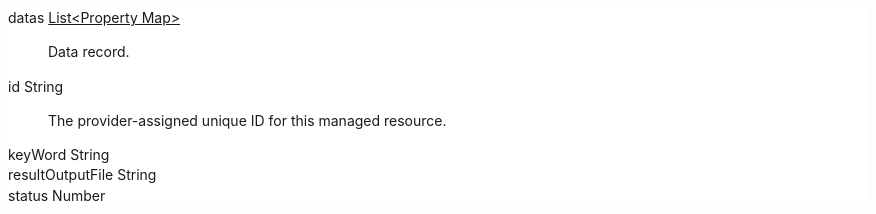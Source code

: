 <div>
<pulumi-choosable type="language" values="yaml">
<dl class="resources-properties"><dt class="property-"
            title="">
        <span id="datas_yaml">
<a data-swiftype-name="resource-property" data-swiftype-type="text" href="#datas_yaml" style="color: inherit; text-decoration: inherit;">datas</a>
</span>
        <span class="property-indicator"></span>
        <span class="property-type"><a href="#getreceiversdata">List&lt;Property Map&gt;</a></span>
    </dt>
    <dd><p>Data record.</p>
</dd><dt class="property-"
            title="">
        <span id="id_yaml">
<a data-swiftype-name="resource-property" data-swiftype-type="text" href="#id_yaml" style="color: inherit; text-decoration: inherit;">id</a>
</span>
        <span class="property-indicator"></span>
        <span class="property-type">String</span>
    </dt>
    <dd><p>The provider-assigned unique ID for this managed resource.</p>
</dd><dt class="property-"
            title="">
        <span id="keyword_yaml">
<a data-swiftype-name="resource-property" data-swiftype-type="text" href="#keyword_yaml" style="color: inherit; text-decoration: inherit;">key<wbr>Word</a>
</span>
        <span class="property-indicator"></span>
        <span class="property-type">String</span>
    </dt>
    <dd></dd><dt class="property-"
            title="">
        <span id="resultoutputfile_yaml">
<a data-swiftype-name="resource-property" data-swiftype-type="text" href="#resultoutputfile_yaml" style="color: inherit; text-decoration: inherit;">result<wbr>Output<wbr>File</a>
</span>
        <span class="property-indicator"></span>
        <span class="property-type">String</span>
    </dt>
    <dd></dd><dt class="property-"
            title="">
        <span id="status_yaml">
<a data-swiftype-name="resource-property" data-swiftype-type="text" href="#status_yaml" style="color: inherit; text-decoration: inherit;">status</a>
</span>
        <span class="property-indicator"></span>
        <span class="property-type">Number</span>
    </dt>
    <dd></dd></dl>
</pulumi-choosable>
</div>
